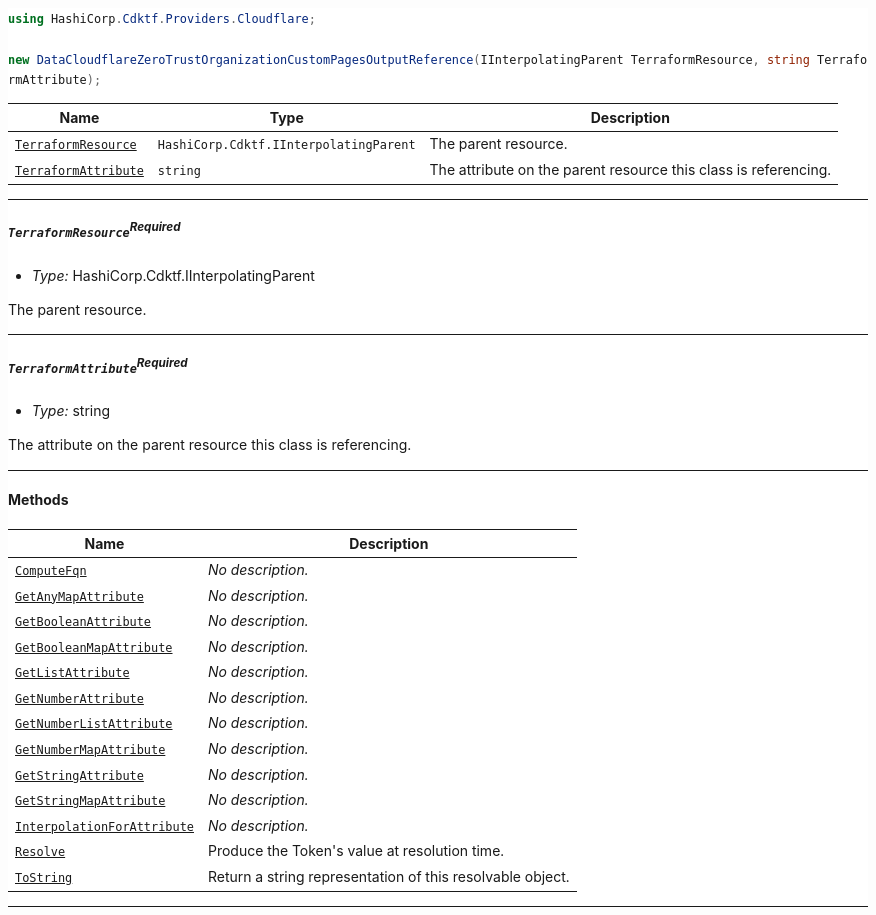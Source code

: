 ```csharp
using HashiCorp.Cdktf.Providers.Cloudflare;

new DataCloudflareZeroTrustOrganizationCustomPagesOutputReference(IInterpolatingParent TerraformResource, string TerraformAttribute);
```

| **Name** | **Type** | **Description** |
| --- | --- | --- |
| <code><a href="#@cdktf/provider-cloudflare.dataCloudflareZeroTrustOrganization.DataCloudflareZeroTrustOrganizationCustomPagesOutputReference.Initializer.parameter.terraformResource">TerraformResource</a></code> | <code>HashiCorp.Cdktf.IInterpolatingParent</code> | The parent resource. |
| <code><a href="#@cdktf/provider-cloudflare.dataCloudflareZeroTrustOrganization.DataCloudflareZeroTrustOrganizationCustomPagesOutputReference.Initializer.parameter.terraformAttribute">TerraformAttribute</a></code> | <code>string</code> | The attribute on the parent resource this class is referencing. |

---

##### `TerraformResource`<sup>Required</sup> <a name="TerraformResource" id="@cdktf/provider-cloudflare.dataCloudflareZeroTrustOrganization.DataCloudflareZeroTrustOrganizationCustomPagesOutputReference.Initializer.parameter.terraformResource"></a>

- *Type:* HashiCorp.Cdktf.IInterpolatingParent

The parent resource.

---

##### `TerraformAttribute`<sup>Required</sup> <a name="TerraformAttribute" id="@cdktf/provider-cloudflare.dataCloudflareZeroTrustOrganization.DataCloudflareZeroTrustOrganizationCustomPagesOutputReference.Initializer.parameter.terraformAttribute"></a>

- *Type:* string

The attribute on the parent resource this class is referencing.

---

#### Methods <a name="Methods" id="Methods"></a>

| **Name** | **Description** |
| --- | --- |
| <code><a href="#@cdktf/provider-cloudflare.dataCloudflareZeroTrustOrganization.DataCloudflareZeroTrustOrganizationCustomPagesOutputReference.computeFqn">ComputeFqn</a></code> | *No description.* |
| <code><a href="#@cdktf/provider-cloudflare.dataCloudflareZeroTrustOrganization.DataCloudflareZeroTrustOrganizationCustomPagesOutputReference.getAnyMapAttribute">GetAnyMapAttribute</a></code> | *No description.* |
| <code><a href="#@cdktf/provider-cloudflare.dataCloudflareZeroTrustOrganization.DataCloudflareZeroTrustOrganizationCustomPagesOutputReference.getBooleanAttribute">GetBooleanAttribute</a></code> | *No description.* |
| <code><a href="#@cdktf/provider-cloudflare.dataCloudflareZeroTrustOrganization.DataCloudflareZeroTrustOrganizationCustomPagesOutputReference.getBooleanMapAttribute">GetBooleanMapAttribute</a></code> | *No description.* |
| <code><a href="#@cdktf/provider-cloudflare.dataCloudflareZeroTrustOrganization.DataCloudflareZeroTrustOrganizationCustomPagesOutputReference.getListAttribute">GetListAttribute</a></code> | *No description.* |
| <code><a href="#@cdktf/provider-cloudflare.dataCloudflareZeroTrustOrganization.DataCloudflareZeroTrustOrganizationCustomPagesOutputReference.getNumberAttribute">GetNumberAttribute</a></code> | *No description.* |
| <code><a href="#@cdktf/provider-cloudflare.dataCloudflareZeroTrustOrganization.DataCloudflareZeroTrustOrganizationCustomPagesOutputReference.getNumberListAttribute">GetNumberListAttribute</a></code> | *No description.* |
| <code><a href="#@cdktf/provider-cloudflare.dataCloudflareZeroTrustOrganization.DataCloudflareZeroTrustOrganizationCustomPagesOutputReference.getNumberMapAttribute">GetNumberMapAttribute</a></code> | *No description.* |
| <code><a href="#@cdktf/provider-cloudflare.dataCloudflareZeroTrustOrganization.DataCloudflareZeroTrustOrganizationCustomPagesOutputReference.getStringAttribute">GetStringAttribute</a></code> | *No description.* |
| <code><a href="#@cdktf/provider-cloudflare.dataCloudflareZeroTrustOrganization.DataCloudflareZeroTrustOrganizationCustomPagesOutputReference.getStringMapAttribute">GetStringMapAttribute</a></code> | *No description.* |
| <code><a href="#@cdktf/provider-cloudflare.dataCloudflareZeroTrustOrganization.DataCloudflareZeroTrustOrganizationCustomPagesOutputReference.interpolationForAttribute">InterpolationForAttribute</a></code> | *No description.* |
| <code><a href="#@cdktf/provider-cloudflare.dataCloudflareZeroTrustOrganization.DataCloudflareZeroTrustOrganizationCustomPagesOutputReference.resolve">Resolve</a></code> | Produce the Token's value at resolution time. |
| <code><a href="#@cdktf/provider-cloudflare.dataCloudflareZeroTrustOrganization.DataCloudflareZeroTrustOrganizationCustomPagesOutputReference.toString">ToString</a></code> | Return a string representation of this resolvable object. |

---